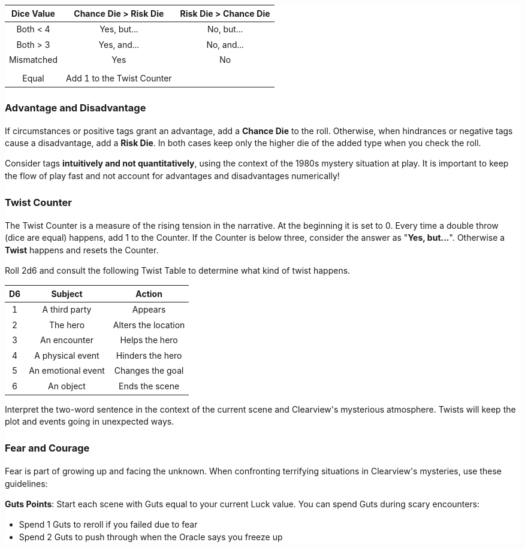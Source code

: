 | Dice Value |    Chance Die > Risk Die   | Risk Die > Chance Die |
|:----------:|:--------------------------:|:---------------------:|
|  Both < 4  |         Yes, but...        |       No, but...      |
|  Both > 3  |         Yes, and...        |       No, and...      |
| Mismatched |             Yes            |           No          |
|            |                            |                       |
|    Equal   | Add 1 to the Twist Counter |                       |

### Advantage and Disadvantage

If circumstances or positive tags grant an advantage, add a **Chance Die** to the roll. Otherwise, when hindrances or negative tags cause a disadvantage, add a **Risk Die**. In both cases keep only the higher die of the added type when you check the roll.

Consider tags **intuitively and not quantitatively**, using the context of the 1980s mystery situation at play. It is important to keep the flow of play fast and not account for advantages and disadvantages numerically!

### Twist Counter

The Twist Counter is a measure of the rising tension in the narrative. At the beginning it is set to 0. Every time a double throw (dice are equal) happens, add 1 to the Counter. If the Counter is below three, consider the answer as "**Yes, but...**". Otherwise a **Twist** happens and resets the Counter.

Roll 2d6 and consult the following Twist Table to determine what kind of twist happens. 

| D6 |      Subject       |        Action       |
|:--:|:------------------:|:-------------------:|
|  1 |    A third party   |       Appears       |
|  2 |      The hero      | Alters the location |
|  3 |    An encounter    |    Helps the hero   |
|  4 |  A physical event  |   Hinders the hero  |
|  5 | An emotional event |   Changes the goal  |
|  6 |      An object     |    Ends the scene   |

Interpret the two-word sentence in the context of the current scene and Clearview's mysterious atmosphere. Twists will keep the plot and events going in unexpected ways.

### Fear and Courage

Fear is part of growing up and facing the unknown. When confronting terrifying situations in Clearview's mysteries, use these guidelines:

**Guts Points**: Start each scene with Guts equal to your current Luck value. You can spend Guts during scary encounters:
- Spend 1 Guts to reroll if you failed due to fear
- Spend 2 Guts to push through when the Oracle says you freeze up
